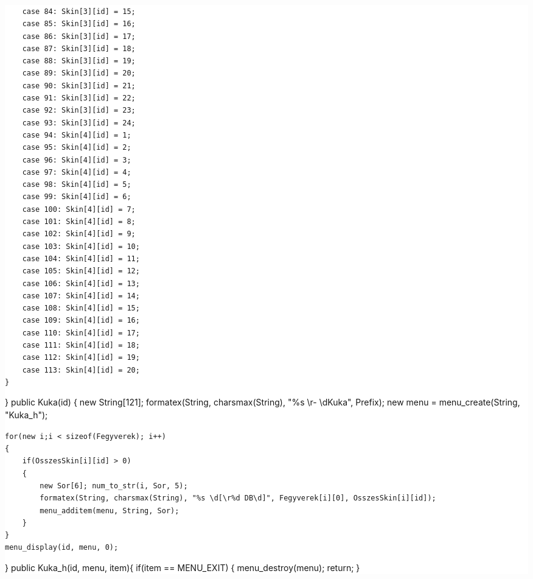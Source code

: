 		case 84: Skin[3][id] = 15;
		case 85: Skin[3][id] = 16;
		case 86: Skin[3][id] = 17;
		case 87: Skin[3][id] = 18;
		case 88: Skin[3][id] = 19;
		case 89: Skin[3][id] = 20;
		case 90: Skin[3][id] = 21;
		case 91: Skin[3][id] = 22;
		case 92: Skin[3][id] = 23;
		case 93: Skin[3][id] = 24;
		case 94: Skin[4][id] = 1;
		case 95: Skin[4][id] = 2;
		case 96: Skin[4][id] = 3;
		case 97: Skin[4][id] = 4;
		case 98: Skin[4][id] = 5;
		case 99: Skin[4][id] = 6;
		case 100: Skin[4][id] = 7;
		case 101: Skin[4][id] = 8;
		case 102: Skin[4][id] = 9;
		case 103: Skin[4][id] = 10;
		case 104: Skin[4][id] = 11;
		case 105: Skin[4][id] = 12;
		case 106: Skin[4][id] = 13;
		case 107: Skin[4][id] = 14;
		case 108: Skin[4][id] = 15;
		case 109: Skin[4][id] = 16;
		case 110: Skin[4][id] = 17;
		case 111: Skin[4][id] = 18;
		case 112: Skin[4][id] = 19;
		case 113: Skin[4][id] = 20;
	}
}
public Kuka(id)
{
	new String[121];
	formatex(String, charsmax(String), "%s \r- \dKuka", Prefix);
	new menu = menu_create(String, "Kuka_h");
	
	for(new i;i < sizeof(Fegyverek); i++)
	{
		if(OsszesSkin[i][id] > 0)
		{
			new Sor[6]; num_to_str(i, Sor, 5);
			formatex(String, charsmax(String), "%s \d[\r%d DB\d]", Fegyverek[i][0], OsszesSkin[i][id]);
			menu_additem(menu, String, Sor);
		}
	}
	menu_display(id, menu, 0);
}
public Kuka_h(id, menu, item){
	if(item == MENU_EXIT)
	{
		menu_destroy(menu);
		return;
	}
	